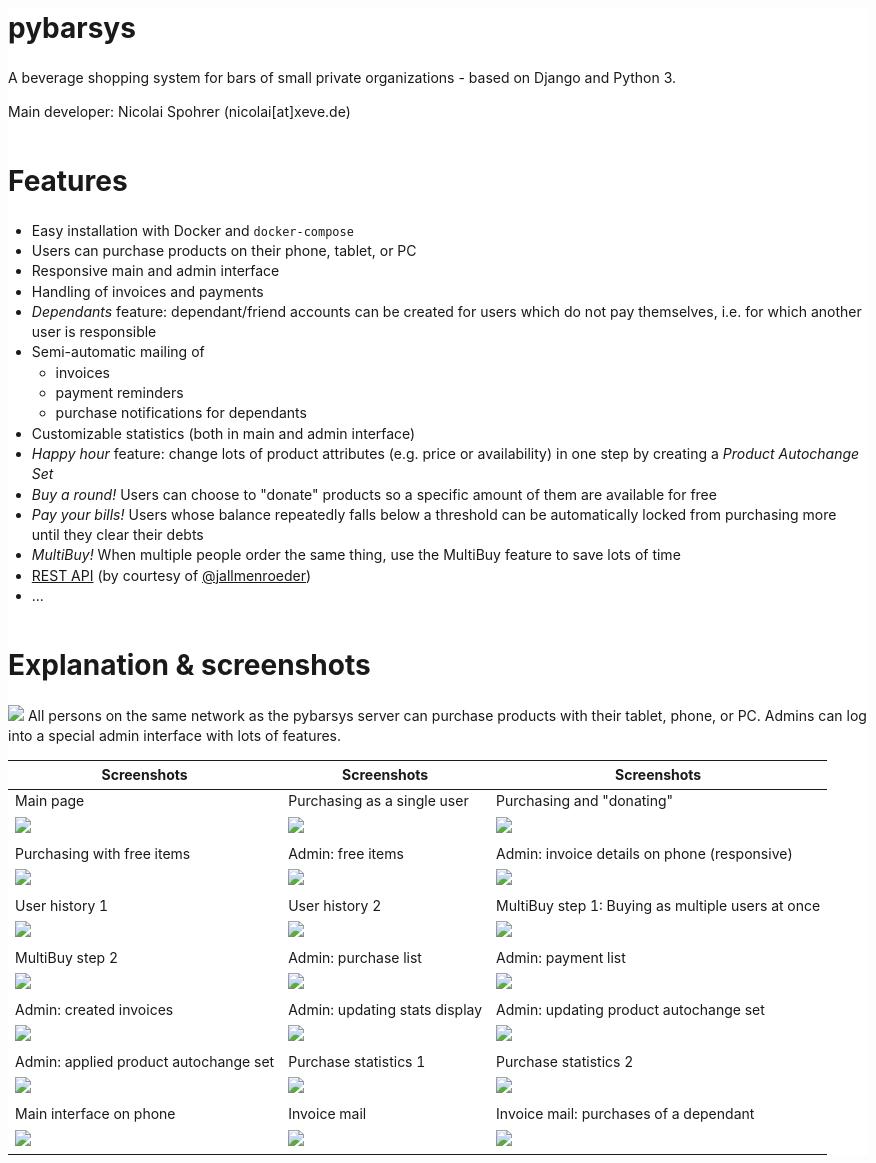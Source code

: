 # pybarsys
A beverage shopping system for bars of small private organizations - based on Django and Python 3.

Main developer: Nicolai Spohrer (nicolai[at]xeve.de)

# Features
* Easy installation with Docker and `docker-compose`
* Users can purchase products on their phone, tablet, or PC
* Responsive main and admin interface
* Handling of invoices and payments
* *Dependants* feature: dependant/friend accounts can be created for users which do not pay themselves, i.e. for which another user is responsible
* Semi-automatic mailing of
  * invoices
  * payment reminders
  * purchase notifications for dependants
* Customizable statistics (both in main and admin interface)
* *Happy hour* feature: change lots of product attributes (e.g. price or availability) in one step by creating a *Product Autochange Set*
* *Buy a round!* Users can choose to "donate" products so a specific amount of them are available for free
* *Pay your bills!* Users whose balance repeatedly falls below a threshold can be automatically locked from purchasing more until they clear their debts
* *MultiBuy!* When multiple people order the same thing, use the MultiBuy feature to save lots of time
* [REST API](docs/api.md) (by courtesy of [@jallmenroeder](https://github.com/jallmenroeder))
* ...
# Explanation & screenshots

![](/docs/pybarsys-principle.png)
All persons on the same network as the pybarsys server can purchase products with their tablet, phone, or PC.
Admins can log into a special admin interface with lots of features.

Screenshots | Screenshots | Screenshots 
------------|-------------|------------
Main page|Purchasing as a single user|Purchasing and "donating"
![](/docs/screenshots/screenshot-1.png)|![](/docs/screenshots/screenshot-2.png)|![](/docs/screenshots/screenshot-3.png)
Purchasing with free items|Admin: free items|Admin: invoice details on phone (responsive)
![](/docs/screenshots/screenshot-17.png)|![](/docs/screenshots/screenshot-16.png)|![](/docs/screenshots/screenshot-21.png)
User history 1|User history 2|MultiBuy step 1: Buying as multiple users at once
![](/docs/screenshots/screenshot-4.png)|![](/docs/screenshots/screenshot-5.png)|![](/docs/screenshots/screenshot-6.png)
MultiBuy step 2|Admin: purchase list|Admin: payment list
![](/docs/screenshots/screenshot-7.png)|![](/docs/screenshots/screenshot-8.png)|![](/docs/screenshots/screenshot-9.png)
Admin: created invoices|Admin: updating stats display|Admin: updating product autochange set
![](/docs/screenshots/screenshot-10.png)|![](/docs/screenshots/screenshot-11.png)|![](/docs/screenshots/screenshot-12.png)
Admin: applied product autochange set|Purchase statistics 1|Purchase statistics 2
![](/docs/screenshots/screenshot-13.png)|![](/docs/screenshots/screenshot-14.png)|![](/docs/screenshots/screenshot-15.png)
Main interface on phone|Invoice mail|Invoice mail: purchases of a dependant
![](/docs/screenshots/screenshot-18.png)|![](/docs/screenshots/screenshot-19.png)|![](/docs/screenshots/screenshot-20.png)
